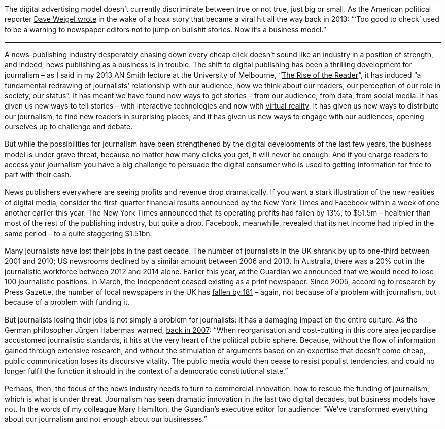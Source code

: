 The digital advertising model doesn’t currently discriminate between true or not true, just big or small. As the American political reporter [Dave Weigel wrote](http://www.slate.com/blogs/weigel/2013/12/03/buzzfeed_and_elan_gale_s_internet_hoax_too_good_to_check.html) in the wake of a hoax story that became a viral hit all the way back in 2013: “‘Too good to check’ used to be a warning to newspaper editors not to jump on bullshit stories. Now it’s a business model.”

* * *

A news-publishing industry desperately chasing down every cheap click doesn’t sound like an industry in a position of strength, and indeed, news publishing as a business is in trouble. The shift to digital publishing has been a thrilling development for journalism – as I said in my 2013 AN Smith lecture at the University of Melbourne, “[The Rise of the Reader](https://www.theguardian.com/commentisfree/2013/oct/09/the-rise-of-the-reader-katharine-viner-an-smith-lecture)”, it has induced “a fundamental redrawing of journalists’ relationship with our audience, how we think about our readers, our perception of our role in society, our status”. It has meant we have found new ways to get stories – from our audience, from data, from social media. It has given us new ways to tell stories – with interactive technologies and now with [virtual reality](https://www.theguardian.com/world/ng-interactive/2016/apr/27/6x9-a-virtual-experience-of-solitary-confinement). It has given us new ways to distribute our journalism, to find new readers in surprising places; and it has given us new ways to engage with our audiences, opening ourselves up to challenge and debate.

But while the possibilities for journalism have been strengthened by the digital developments of the last few years, the business model is under grave threat, because no matter how many clicks you get, it will never be enough. And if you charge readers to access your journalism you have a big challenge to persuade the digital consumer who is used to getting information for free to part with their cash.

News publishers everywhere are seeing profits and revenue drop dramatically. If you want a stark illustration of the new realities of digital media, consider the first-quarter financial results announced by the New York Times and Facebook within a week of one another earlier this year. The New York Times announced that its operating profits had fallen by 13%, to $51.5m – healthier than most of the rest of the publishing industry, but quite a drop. Facebook, meanwhile, revealed that its net income had tripled in the same period – to a quite staggering $1.51bn.

Many journalists have lost their jobs in the past decade. The number of journalists in the UK shrank by up to one-third between 2001 and 2010; US newsrooms declined by a similar amount between 2006 and 2013. In Australia, there was a 20% cut in the journalistic workforce between 2012 and 2014 alone. Earlier this year, at the Guardian we announced that we would need to lose 100 journalistic positions. In March, the Independent [ceased existing as a print newspaper](https://www.theguardian.com/media/2016/mar/26/eagle-dares-independent-newspaper-final-print-edition-scoop). Since 2005, according to research by Press Gazette, the number of local newspapers in the UK has [fallen by 181](http://www.pressgazette.co.uk/some-47-regional-newspapers-have-closed-2012-39-have-launched/) – again, not because of a problem with journalism, but because of a problem with funding it.

But journalists losing their jobs is not simply a problem for journalists: it has a damaging impact on the entire culture. As the German philosopher Jürgen Habermas warned, [back in 2007](http://www.signandsight.com/features/1349.html): “When reorganisation and cost-cutting in this core area jeopardise accustomed journalistic standards, it hits at the very heart of the political public sphere. Because, without the flow of information gained through extensive research, and without the stimulation of arguments based on an expertise that doesn’t come cheap, public communication loses its discursive vitality. The public media would then cease to resist populist tendencies, and could no longer fulfil the function it should in the context of a democratic constitutional state.”

Perhaps, then, the focus of the news industry needs to turn to commercial innovation: how to rescue the funding of journalism, which is what is under threat. Journalism has seen dramatic innovation in the last two digital decades, but business models have not. In the words of my colleague Mary Hamilton, the Guardian’s executive editor for audience: “We’ve transformed everything about our journalism and not enough about our businesses.”
